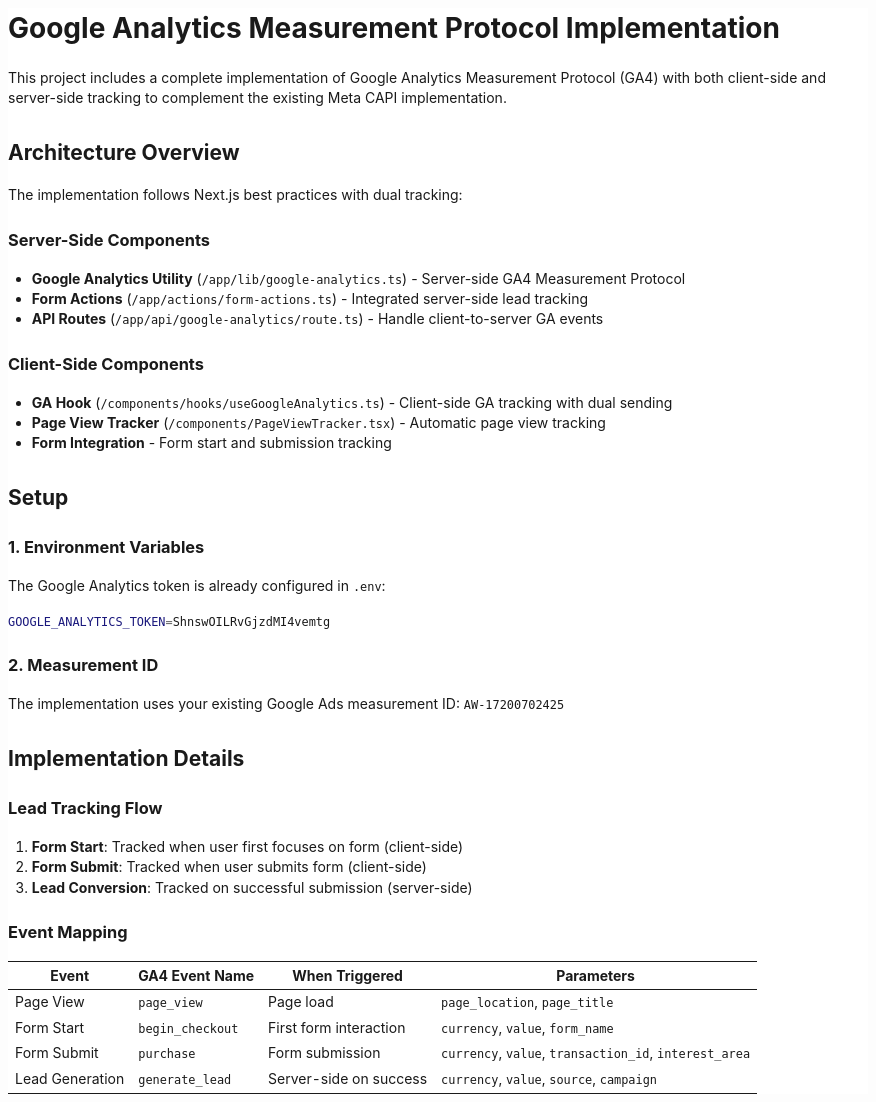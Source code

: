# Google Analytics Measurement Protocol Implementation

This project includes a complete implementation of Google Analytics Measurement Protocol (GA4) with both client-side and server-side tracking to complement the existing Meta CAPI implementation.

## Architecture Overview

The implementation follows Next.js best practices with dual tracking:

### Server-Side Components

- **Google Analytics Utility** (`/app/lib/google-analytics.ts`) - Server-side GA4 Measurement Protocol
- **Form Actions** (`/app/actions/form-actions.ts`) - Integrated server-side lead tracking
- **API Routes** (`/app/api/google-analytics/route.ts`) - Handle client-to-server GA events

### Client-Side Components

- **GA Hook** (`/components/hooks/useGoogleAnalytics.ts`) - Client-side GA tracking with dual sending
- **Page View Tracker** (`/components/PageViewTracker.tsx`) - Automatic page view tracking
- **Form Integration** - Form start and submission tracking

## Setup

### 1. Environment Variables

The Google Analytics token is already configured in `.env`:

```bash
GOOGLE_ANALYTICS_TOKEN=ShnswOILRvGjzdMI4vemtg
```

### 2. Measurement ID

The implementation uses your existing Google Ads measurement ID: `AW-17200702425`

## Implementation Details

### Lead Tracking Flow

1. **Form Start**: Tracked when user first focuses on form (client-side)
2. **Form Submit**: Tracked when user submits form (client-side)
3. **Lead Conversion**: Tracked on successful submission (server-side)

### Event Mapping

| Event | GA4 Event Name | When Triggered | Parameters |
|-------|----------------|----------------|------------|
| Page View | `page_view` | Page load | `page_location`, `page_title` |
| Form Start | `begin_checkout` | First form interaction | `currency`, `value`, `form_name` |
| Form Submit | `purchase` | Form submission | `currency`, `value`, `transaction_id`, `interest_area` |
| Lead Generation | `generate_lead` | Server-side on success | `currency`, `value`, `source`, `campaign` |
